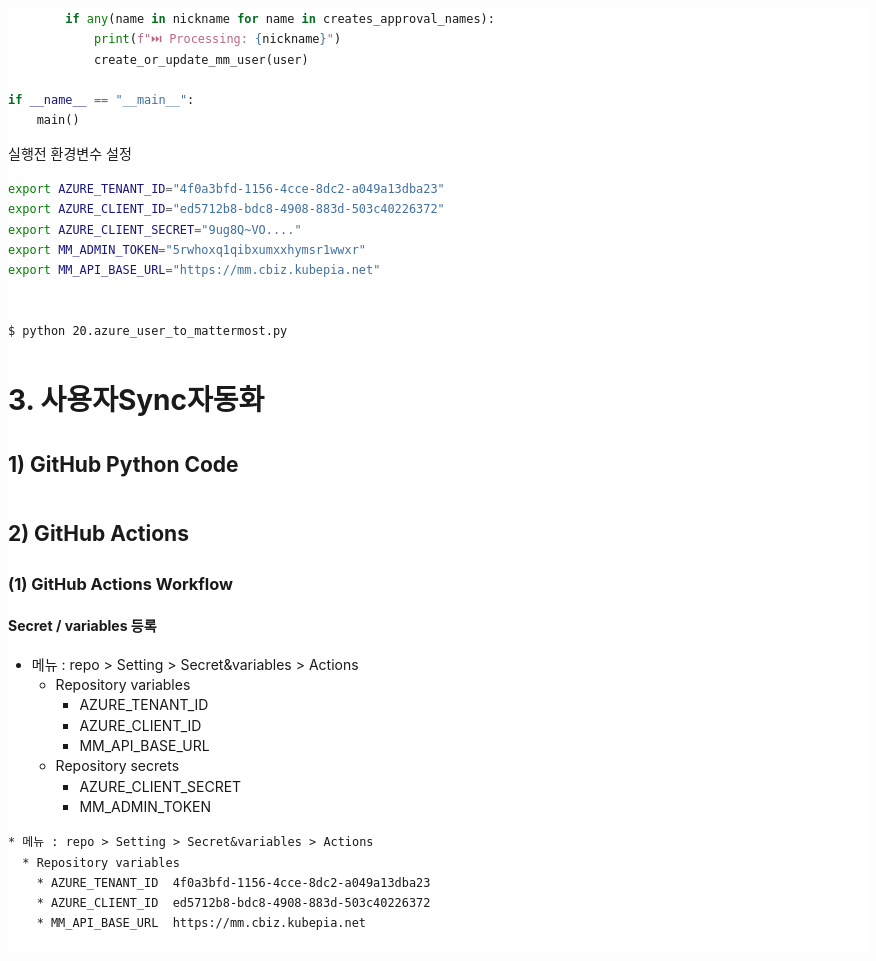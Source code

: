 ```python
        if any(name in nickname for name in creates_approval_names):
            print(f"⏭️ Processing: {nickname}")
            create_or_update_mm_user(user)

if __name__ == "__main__":
    main()
```





실행전 환경변수 설정

```sh
export AZURE_TENANT_ID="4f0a3bfd-1156-4cce-8dc2-a049a13dba23"
export AZURE_CLIENT_ID="ed5712b8-bdc8-4908-883d-503c40226372"
export AZURE_CLIENT_SECRET="9ug8Q~VO...."
export MM_ADMIN_TOKEN="5rwhoxq1qibxumxxhymsr1wwxr"
export MM_API_BASE_URL="https://mm.cbiz.kubepia.net"


$ python 20.azure_user_to_mattermost.py

```





# 3. 사용자Sync자동화

## 1) GitHub Python Code



# 

## 2) GitHub Actions



### (1) GitHub Actions Workflow

#### Secret / variables 등록

* 메뉴 : repo > Setting > Secret&variables > Actions
  * Repository variables
    * AZURE_TENANT_ID
    * AZURE_CLIENT_ID
    * MM_API_BASE_URL
  * Repository secrets
    * AZURE_CLIENT_SECRET
    * MM_ADMIN_TOKEN

```
* 메뉴 : repo > Setting > Secret&variables > Actions
  * Repository variables
    * AZURE_TENANT_ID  4f0a3bfd-1156-4cce-8dc2-a049a13dba23
    * AZURE_CLIENT_ID  ed5712b8-bdc8-4908-883d-503c40226372
    * MM_API_BASE_URL  https://mm.cbiz.kubepia.net
    
```
